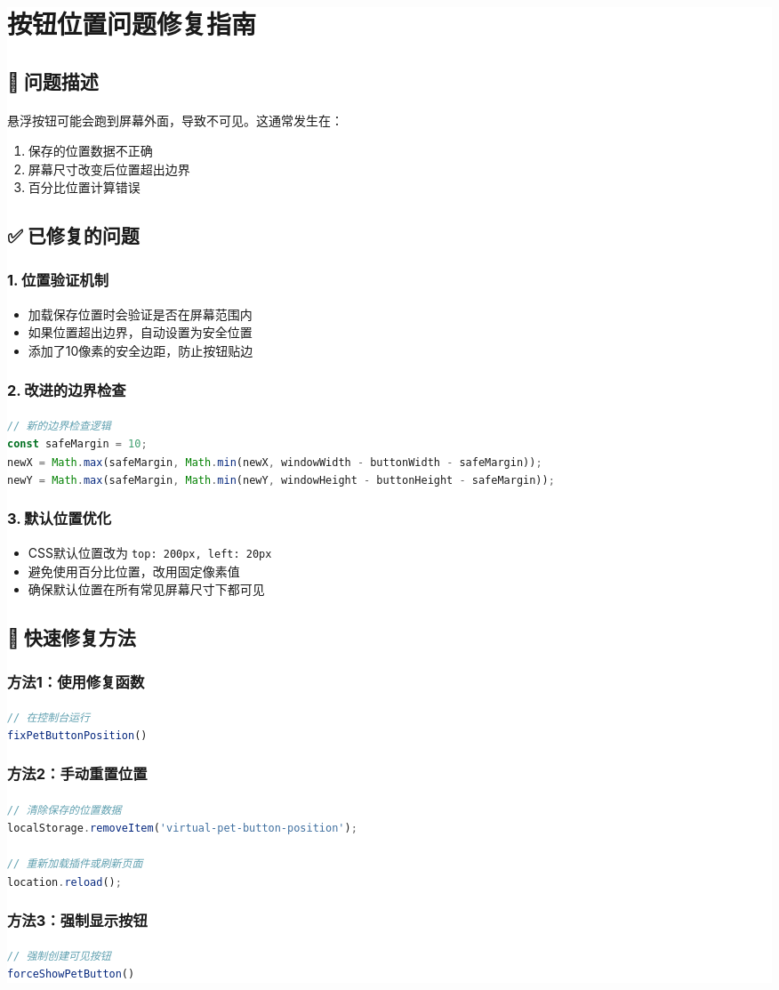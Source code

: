 # 按钮位置问题修复指南

## 🐛 问题描述

悬浮按钮可能会跑到屏幕外面，导致不可见。这通常发生在：
1. 保存的位置数据不正确
2. 屏幕尺寸改变后位置超出边界
3. 百分比位置计算错误

## ✅ 已修复的问题

### 1. 位置验证机制
- 加载保存位置时会验证是否在屏幕范围内
- 如果位置超出边界，自动设置为安全位置
- 添加了10像素的安全边距，防止按钮贴边

### 2. 改进的边界检查
```javascript
// 新的边界检查逻辑
const safeMargin = 10;
newX = Math.max(safeMargin, Math.min(newX, windowWidth - buttonWidth - safeMargin));
newY = Math.max(safeMargin, Math.min(newY, windowHeight - buttonHeight - safeMargin));
```

### 3. 默认位置优化
- CSS默认位置改为 `top: 200px, left: 20px`
- 避免使用百分比位置，改用固定像素值
- 确保默认位置在所有常见屏幕尺寸下都可见

## 🔧 快速修复方法

### 方法1：使用修复函数
```javascript
// 在控制台运行
fixPetButtonPosition()
```

### 方法2：手动重置位置
```javascript
// 清除保存的位置数据
localStorage.removeItem('virtual-pet-button-position');

// 重新加载插件或刷新页面
location.reload();
```

### 方法3：强制显示按钮
```javascript
// 强制创建可见按钮
forceShowPetButton()
```
